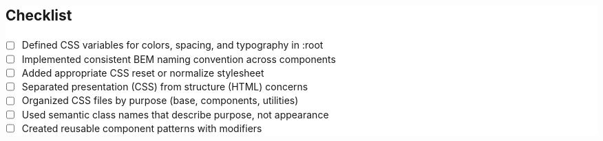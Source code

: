 ## Checklist

- [ ] Defined CSS variables for colors, spacing, and typography in :root
- [ ] Implemented consistent BEM naming convention across components
- [ ] Added appropriate CSS reset or normalize stylesheet
- [ ] Separated presentation (CSS) from structure (HTML) concerns
- [ ] Organized CSS files by purpose (base, components, utilities)
- [ ] Used semantic class names that describe purpose, not appearance
- [ ] Created reusable component patterns with modifiers